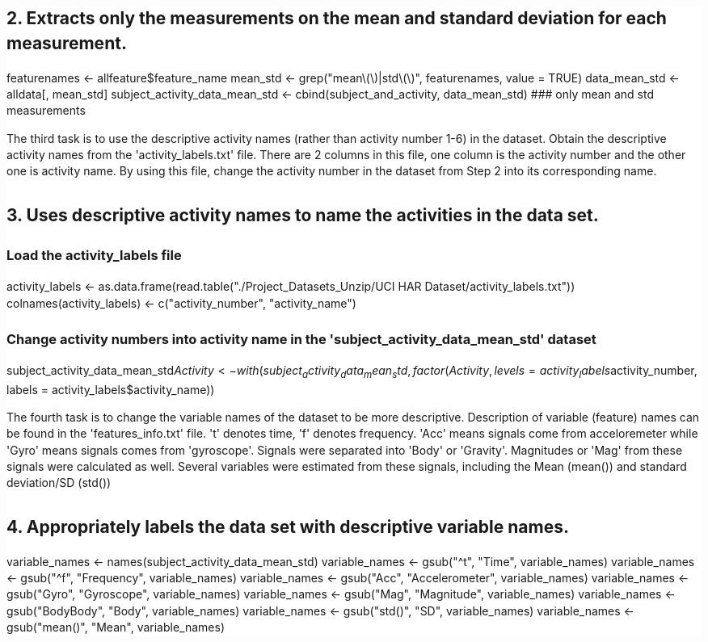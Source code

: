 ## 2. Extracts only the measurements on the mean and standard deviation for each measurement.
featurenames <- allfeature$feature_name
mean_std <- grep("mean\\(\\)|std\\(\\)", featurenames, value = TRUE)
data_mean_std <- alldata[, mean_std]
subject_activity_data_mean_std <- cbind(subject_and_activity, data_mean_std) ### only mean and std measurements


The third task is to use the descriptive activity names (rather than activity number 1-6) in the dataset.
Obtain the descriptive activity names from the 'activity_labels.txt' file.
There are 2 columns in this file, one column is the activity number and the other one is activity name.
By using this file, change the activity number in the dataset from Step 2 into its corresponding name.

## 3. Uses descriptive activity names to name the activities in the data set.

### Load the activity_labels file
activity_labels <- as.data.frame(read.table("./Project_Datasets_Unzip/UCI HAR Dataset/activity_labels.txt"))
colnames(activity_labels) <- c("activity_number", "activity_name")

### Change activity numbers into activity name in the 'subject_activity_data_mean_std' dataset
subject_activity_data_mean_std$Activity <- with(subject_activity_data_mean_std,
                                                factor(Activity, levels = activity_labels$activity_number,
                                                       labels = activity_labels$activity_name))


The fourth task is to change the variable names of the dataset to be more descriptive.
Description of variable (feature) names can be found in the 'features_info.txt' file.
't' denotes time, 'f' denotes frequency.
'Acc' means signals come from acceloremeter while 'Gyro' means signals comes from 'gyroscope'.
Signals were separated into 'Body' or 'Gravity'.
Magnitudes or 'Mag' from these signals were calculated as well.
Several variables were estimated from these signals, including the Mean (mean()) and standard deviation/SD (std())

## 4. Appropriately labels the data set with descriptive variable names. 
variable_names <- names(subject_activity_data_mean_std)
variable_names <- gsub("^t", "Time", variable_names)
variable_names <- gsub("^f", "Frequency", variable_names)
variable_names <- gsub("Acc", "Accelerometer", variable_names)
variable_names <- gsub("Gyro", "Gyroscope", variable_names)
variable_names <- gsub("Mag", "Magnitude", variable_names)
variable_names <- gsub("BodyBody", "Body", variable_names)
variable_names <- gsub("std()", "SD", variable_names)
variable_names <- gsub("mean()", "Mean", variable_names)
